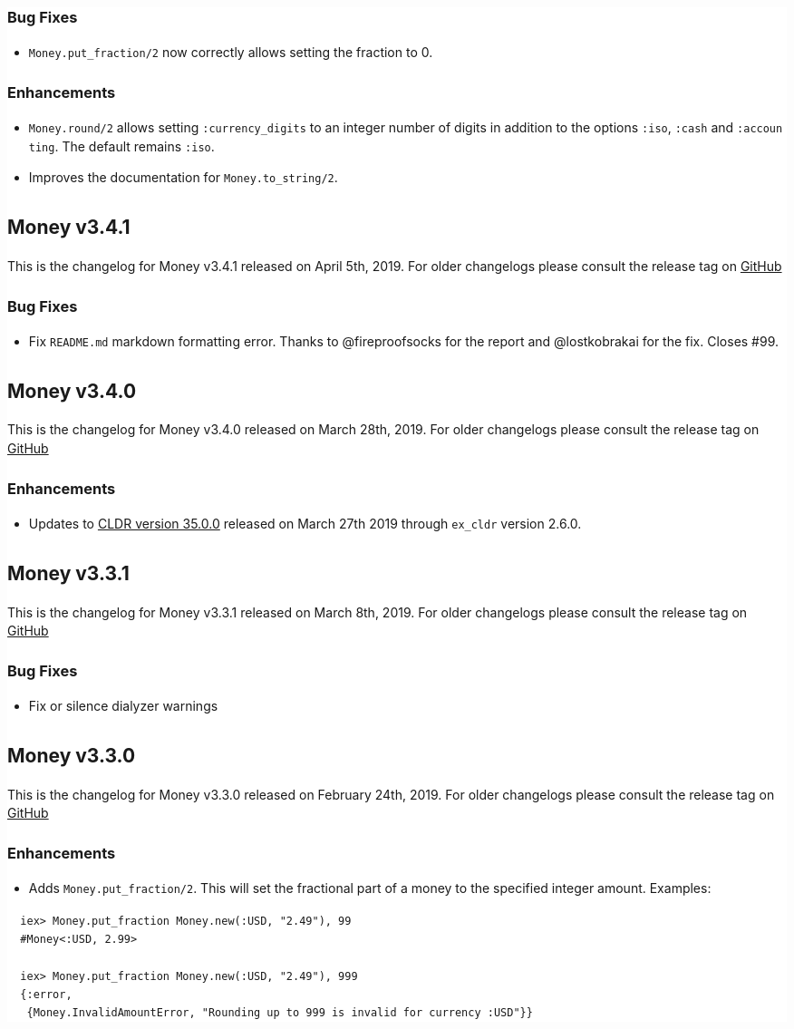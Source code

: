 ### Bug Fixes

* `Money.put_fraction/2` now correctly allows setting the fraction to 0.

### Enhancements

* `Money.round/2` allows setting `:currency_digits` to an integer number of digits in addition to the options `:iso`, `:cash` and `:accounting`.  The default remains `:iso`.

* Improves the documentation for `Money.to_string/2`.

## Money v3.4.1

This is the changelog for Money v3.4.1 released on April 5th, 2019.  For older changelogs please consult the release tag on [GitHub](https://github.com/kipcole9/money/tags)

### Bug Fixes

* Fix `README.md` markdown formatting error.  Thanks to @fireproofsocks for the report and @lostkobrakai for the fix.  Closes #99.

## Money v3.4.0

This is the changelog for Money v3.4.0 released on March 28th, 2019.  For older changelogs please consult the release tag on [GitHub](https://github.com/kipcole9/money/tags)

### Enhancements

* Updates to [CLDR version 35.0.0](http://cldr.unicode.org/index/downloads/cldr-35) released on March 27th 2019 through `ex_cldr` version 2.6.0.

## Money v3.3.1

This is the changelog for Money v3.3.1 released on March 8th, 2019.  For older changelogs please consult the release tag on [GitHub](https://github.com/kipcole9/money/tags)

### Bug Fixes

* Fix or silence dialyzer warnings

## Money v3.3.0

This is the changelog for Money v3.3.0 released on February 24th, 2019.  For older changelogs please consult the release tag on [GitHub](https://github.com/kipcole9/money/tags)

### Enhancements

* Adds `Money.put_fraction/2`. This will set the fractional part of a money to the specified integer amount.  Examples:
```
  iex> Money.put_fraction Money.new(:USD, "2.49"), 99
  #Money<:USD, 2.99>

  iex> Money.put_fraction Money.new(:USD, "2.49"), 999
  {:error,
   {Money.InvalidAmountError, "Rounding up to 999 is invalid for currency :USD"}}
```
